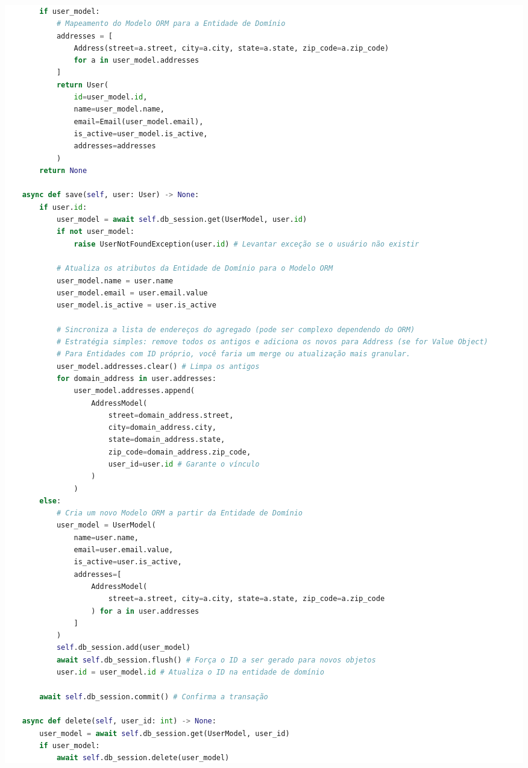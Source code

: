 ```python
        if user_model:
            # Mapeamento do Modelo ORM para a Entidade de Domínio
            addresses = [
                Address(street=a.street, city=a.city, state=a.state, zip_code=a.zip_code)
                for a in user_model.addresses
            ]
            return User(
                id=user_model.id,
                name=user_model.name,
                email=Email(user_model.email),
                is_active=user_model.is_active,
                addresses=addresses
            )
        return None

    async def save(self, user: User) -> None:
        if user.id:
            user_model = await self.db_session.get(UserModel, user.id)
            if not user_model:
                raise UserNotFoundException(user.id) # Levantar exceção se o usuário não existir
            
            # Atualiza os atributos da Entidade de Domínio para o Modelo ORM
            user_model.name = user.name
            user_model.email = user.email.value
            user_model.is_active = user.is_active

            # Sincroniza a lista de endereços do agregado (pode ser complexo dependendo do ORM)
            # Estratégia simples: remove todos os antigos e adiciona os novos para Address (se for Value Object)
            # Para Entidades com ID próprio, você faria um merge ou atualização mais granular.
            user_model.addresses.clear() # Limpa os antigos
            for domain_address in user.addresses:
                user_model.addresses.append(
                    AddressModel(
                        street=domain_address.street,
                        city=domain_address.city,
                        state=domain_address.state,
                        zip_code=domain_address.zip_code,
                        user_id=user.id # Garante o vínculo
                    )
                )
        else:
            # Cria um novo Modelo ORM a partir da Entidade de Domínio
            user_model = UserModel(
                name=user.name,
                email=user.email.value,
                is_active=user.is_active,
                addresses=[
                    AddressModel(
                        street=a.street, city=a.city, state=a.state, zip_code=a.zip_code
                    ) for a in user.addresses
                ]
            )
            self.db_session.add(user_model)
            await self.db_session.flush() # Força o ID a ser gerado para novos objetos
            user.id = user_model.id # Atualiza o ID na entidade de domínio

        await self.db_session.commit() # Confirma a transação

    async def delete(self, user_id: int) -> None:
        user_model = await self.db_session.get(UserModel, user_id)
        if user_model:
            await self.db_session.delete(user_model)
```